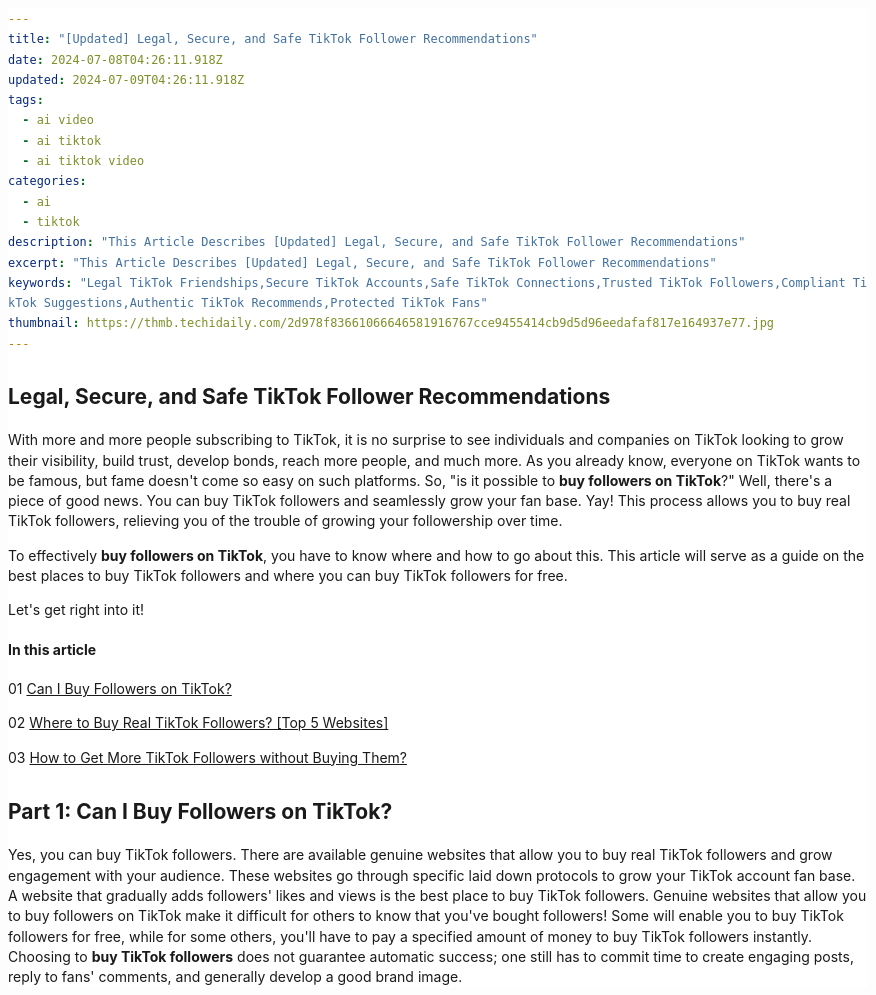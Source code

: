 ```yaml
---
title: "[Updated] Legal, Secure, and Safe TikTok Follower Recommendations"
date: 2024-07-08T04:26:11.918Z
updated: 2024-07-09T04:26:11.918Z
tags:
  - ai video
  - ai tiktok
  - ai tiktok video
categories:
  - ai
  - tiktok
description: "This Article Describes [Updated] Legal, Secure, and Safe TikTok Follower Recommendations"
excerpt: "This Article Describes [Updated] Legal, Secure, and Safe TikTok Follower Recommendations"
keywords: "Legal TikTok Friendships,Secure TikTok Accounts,Safe TikTok Connections,Trusted TikTok Followers,Compliant TikTok Suggestions,Authentic TikTok Recommends,Protected TikTok Fans"
thumbnail: https://thmb.techidaily.com/2d978f83661066646581916767cce9455414cb9d5d96eedafaf817e164937e77.jpg
---
```


## Legal, Secure, and Safe TikTok Follower Recommendations

With more and more people subscribing to TikTok, it is no surprise to see individuals and companies on TikTok looking to grow their visibility, build trust, develop bonds, reach more people, and much more. As you already know, everyone on TikTok wants to be famous, but fame doesn't come so easy on such platforms. So, "is it possible to **buy followers on TikTok**?" Well, there's a piece of good news. You can buy TikTok followers and seamlessly grow your fan base. Yay! This process allows you to buy real TikTok followers, relieving you of the trouble of growing your followership over time.

To effectively **buy followers on TikTok**, you have to know where and how to go about this. This article will serve as a guide on the best places to buy TikTok followers and where you can buy TikTok followers for free.

Let's get right into it!

#### In this article

01 [Can I Buy Followers on TikTok?](#part1)

02 [Where to Buy Real TikTok Followers? \[Top 5 Websites\]](#part2)

03 [How to Get More TikTok Followers without Buying Them?](#part3)

## Part 1: Can I Buy Followers on TikTok?

Yes, you can buy TikTok followers. There are available genuine websites that allow you to buy real TikTok followers and grow engagement with your audience. These websites go through specific laid down protocols to grow your TikTok account fan base. A website that gradually adds followers' likes and views is the best place to buy TikTok followers. Genuine websites that allow you to buy followers on TikTok make it difficult for others to know that you've bought followers! Some will enable you to buy TikTok followers for free, while for some others, you'll have to pay a specified amount of money to buy TikTok followers instantly. Choosing to **buy TikTok followers** does not guarantee automatic success; one still has to commit time to create engaging posts, reply to fans' comments, and generally develop a good brand image.

